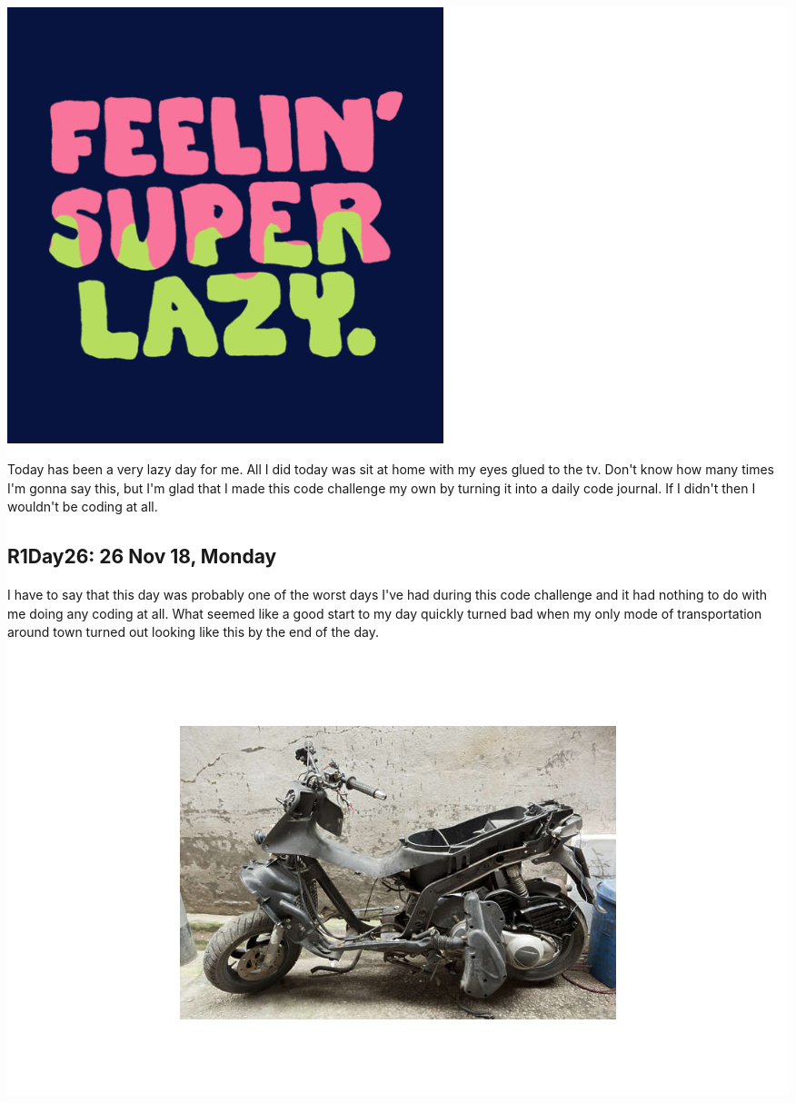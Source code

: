   <img width="480" height="480" src="images/super_lazy.gif">
</p>

Today has been a very lazy day for me. All I did today was sit at home with my eyes glued to the tv. Don't know how many times I'm gonna say this, but I'm glad that I made this code challenge my own by turning it into a daily code journal. If I didn't then I wouldn't be coding at all.

## R1Day26: 26 Nov 18, Monday

I have to say that this day was probably one of the worst days I've had during this code challenge and it had nothing to do with me doing any coding at all. What seemed like a good start to my day quickly turned bad when my only mode of transportation around town turned out looking like this by the end of the day.

<p align="center">
  <img width="480" height="480" src="images/broken_scooter.jpg">
</p>
